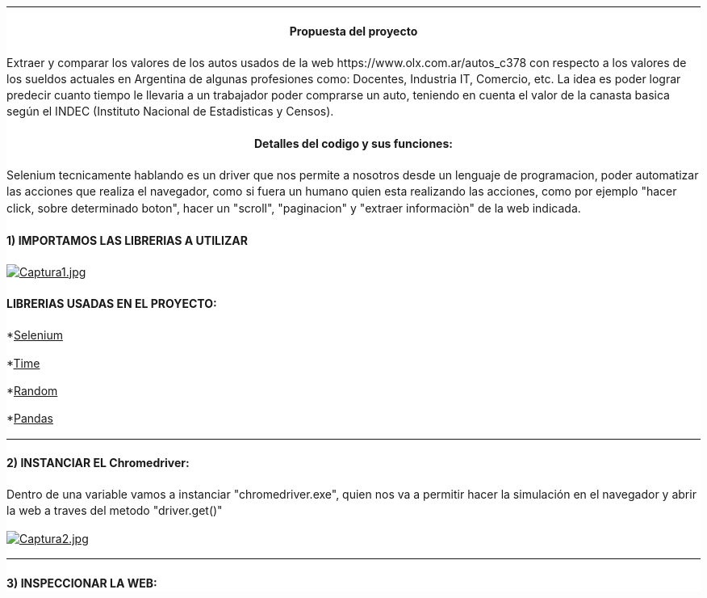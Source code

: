 <hr>

<h4 align="center">
Propuesta del proyecto
</h4>

<p>
Extraer y comparar los valores de los autos usados de la web https://www.olx.com.ar/autos_c378 con respecto a los valores de los sueldos actuales en Argentina de algunas profesiones como: Docentes, Industria IT, Comercio, etc. La idea es poder lograr predecir cuanto tiempo le llevaria a un trabajador poder comprarse un auto, teniendo en cuenta el valor de la canasta basica según el INDEC (Instituto Nacional de Estadisticas y Censos).
</p>

<h4 align="center">
Detalles del codigo y sus funciones:
</h4>
<p>
Selenium tecnicamente hablando es un driver que nos permite a nosotros desde un lenguaje de programacion, poder automatizar las acciones que realiza el navegador, como si fuera un humano quien esta realizando las acciones, como por ejemplo "hacer click, sobre determinado boton", hacer un "scroll", "paginacion" y "extraer informaciòn" de la web indicada.
</p>

<h4 align="left">1) IMPORTAMOS LAS LIBRERIAS A UTILIZAR</h4>
<p align="left">
</p>

[![Captura1.jpg](https://i.postimg.cc/fbTpmjx1/Captura1.jpg)](https://postimg.cc/HrR6CMvt)

<h4 align="left">LIBRERIAS USADAS EN EL PROYECTO:</h4>
<p align="left">
</p>

*[Selenium](#Selenium)

*[Time](#Time)

*[Random](#Random)

*[Pandas](#Pandas)
<hr>

<h4 align="left">2) INSTANCIAR EL Chromedriver:</h4>
<p align="left">
</p>

<p>Dentro de una variable vamos a instanciar "chromedriver.exe", quien nos va a permitir hacer la simulación en el navegador y abrir la web a traves del metodo "driver.get()"</p>

[![Captura2.jpg](https://i.postimg.cc/zBZrW2kp/Captura2.jpg)](https://postimg.cc/wtVZYVZs)

<hr>

<h4 align="left">3) INSPECCIONAR LA WEB:</h4>
<p align="left">
</p>
